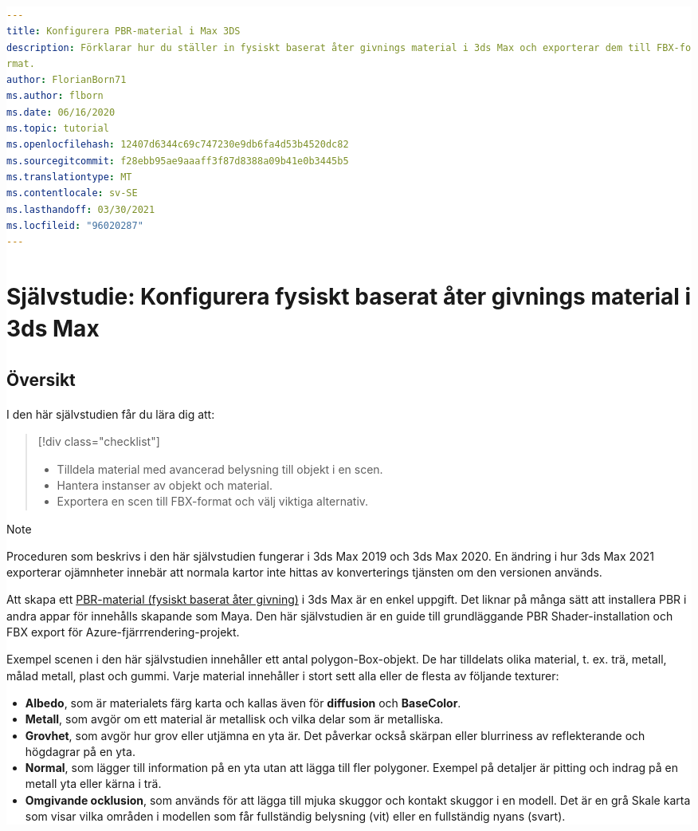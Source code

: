 ```yaml
---
title: Konfigurera PBR-material i Max 3DS
description: Förklarar hur du ställer in fysiskt baserat åter givnings material i 3ds Max och exporterar dem till FBX-format.
author: FlorianBorn71
ms.author: flborn
ms.date: 06/16/2020
ms.topic: tutorial
ms.openlocfilehash: 12407d6344c69c747230e9db6fa4d53b4520dc82
ms.sourcegitcommit: f28ebb95ae9aaaff3f87d8388a09b41e0b3445b5
ms.translationtype: MT
ms.contentlocale: sv-SE
ms.lasthandoff: 03/30/2021
ms.locfileid: "96020287"
---
```

# <a name="tutorial-set-up-physically-based-rendering-materials-in-3ds-max"></a>Självstudie: Konfigurera fysiskt baserat åter givnings material i 3ds Max

## <a name="overview"></a>Översikt
I den här självstudien får du lära dig att:

>[!div class="checklist"]
>
> * Tilldela material med avancerad belysning till objekt i en scen.
> * Hantera instanser av objekt och material.
> * Exportera en scen till FBX-format och välj viktiga alternativ.

> [!Note]
> Proceduren som beskrivs i den här självstudien fungerar i 3ds Max 2019 och 3ds Max 2020.
> En ändring i hur 3ds Max 2021 exporterar ojämnheter innebär att normala kartor inte hittas av konverterings tjänsten om den versionen används.

Att skapa ett [PBR-material (fysiskt baserat åter givning)](../../overview/features/pbr-materials.md) i 3ds Max är en enkel uppgift. Det liknar på många sätt att installera PBR i andra appar för innehålls skapande som Maya. Den här självstudien är en guide till grundläggande PBR Shader-installation och FBX export för Azure-fjärrrendering-projekt.

Exempel scenen i den här självstudien innehåller ett antal polygon-Box-objekt. De har tilldelats olika material, t. ex. trä, metall, målad metall, plast och gummi. Varje material innehåller i stort sett alla eller de flesta av följande texturer:

* **Albedo**, som är materialets färg karta och kallas även för **diffusion** och **BaseColor**.
* **Metall**, som avgör om ett material är metallisk och vilka delar som är metalliska. 
* **Grovhet**, som avgör hur grov eller utjämna en yta är.
Det påverkar också skärpan eller blurriness av reflekterande och högdagrar på en yta.
* **Normal**, som lägger till information på en yta utan att lägga till fler polygoner. Exempel på detaljer är pitting och indrag på en metall yta eller kärna i trä.
* **Omgivande ocklusion**, som används för att lägga till mjuka skuggor och kontakt skuggor i en modell. Det är en grå Skale karta som visar vilka områden i modellen som får fullständig belysning (vit) eller en fullständig nyans (svart).
